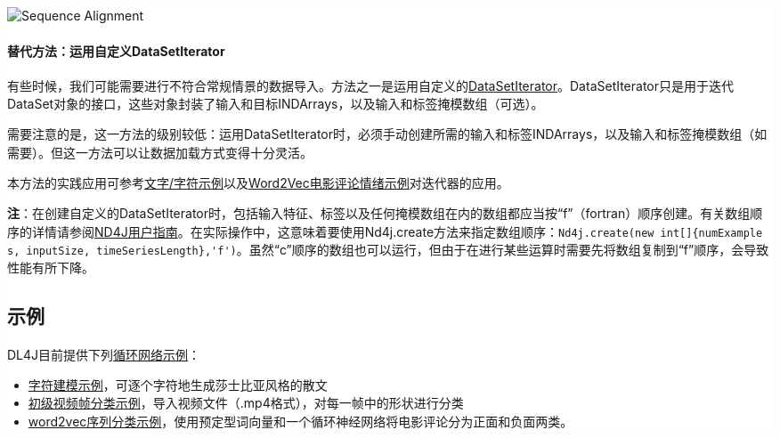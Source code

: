 ![Sequence Alignment](../img/rnn_seq_alignment_2.png)

#### 替代方法：运用自定义DataSetIterator
有些时候，我们可能需要进行不符合常规情景的数据导入。方法之一是运用自定义的[DataSetIterator](https://github.com/deeplearning4j/nd4j/blob/master/nd4j-backends/nd4j-api-parent/nd4j-api/src/main/java/org/nd4j/linalg/dataset/api/iterator/DataSetIterator.java)。DataSetIterator只是用于迭代DataSet对象的接口，这些对象封装了输入和目标INDArrays，以及输入和标签掩模数组（可选）。

需要注意的是，这一方法的级别较低：运用DataSetIterator时，必须手动创建所需的输入和标签INDArrays，以及输入和标签掩模数组（如需要）。但这一方法可以让数据加载方式变得十分灵活。

本方法的实践应用可参考[文字/字符示例](https://github.com/deeplearning4j/dl4j-examples/blob/master/dl4j-examples/src/main/java/org/deeplearning4j/examples/recurrent/character/CharacterIterator.java)以及[Word2Vec电影评论情绪示例](https://github.com/deeplearning4j/dl4j-examples/blob/master/dl4j-examples/src/main/java/org/deeplearning4j/examples/recurrent/word2vecsentiment/SentimentExampleIterator.java)对迭代器的应用。

**注**：在创建自定义的DataSetIterator时，包括输入特征、标签以及任何掩模数组在内的数组都应当按“f”（fortran）顺序创建。有关数组顺序的详情请参阅[ND4J用户指南](http://nd4j.org/userguide.html#inmemory)。在实际操作中，这意味着要使用Nd4j.create方法来指定数组顺序：```Nd4j.create(new int[]{numExamples, inputSize, timeSeriesLength},'f')```。虽然“c”顺序的数组也可以运行，但由于在进行某些运算时需要先将数组复制到“f”顺序，会导致性能有所下降。



## <a name="examples">示例</a>

DL4J目前提供下列[循环网络示例](https://github.com/deeplearning4j/dl4j-examples/tree/master/dl4j-examples/src/main/java/org/deeplearning4j/examples/recurrent)：

* [字符建模示例](https://github.com/deeplearning4j/dl4j-examples/blob/master/dl4j-examples/src/main/java/org/deeplearning4j/examples/recurrent/character/GravesLSTMCharModellingExample.java)，可逐个字符地生成莎士比亚风格的散文
* [初级视频帧分类示例](https://github.com/deeplearning4j/dl4j-examples/blob/master/dl4j-examples/src/main/java/org/deeplearning4j/examples/recurrent/video/VideoClassificationExample.java)，导入视频文件（.mp4格式），对每一帧中的形状进行分类
* [word2vec序列分类示例](https://github.com/deeplearning4j/dl4j-examples/tree/master/dl4j-examples/src/main/java/org/deeplearning4j/examples/recurrent/word2vecsentiment)，使用预定型词向量和一个循环神经网络将电影评论分为正面和负面两类。

